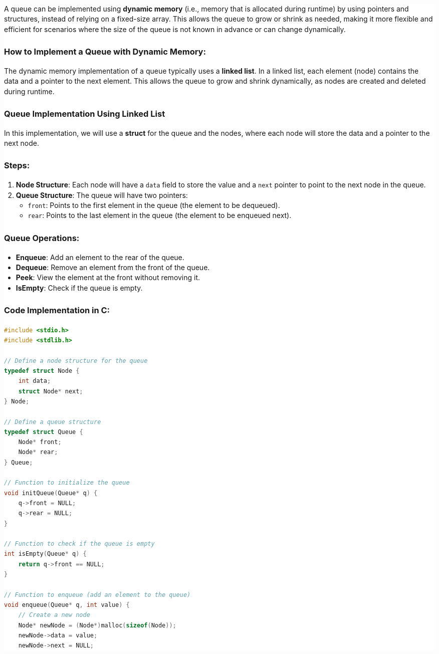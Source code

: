 A queue can be implemented using **dynamic memory** (i.e., memory that is allocated during runtime) by using pointers and structures, instead of relying on a fixed-size array. This allows the queue to grow or shrink as needed, making it more flexible and efficient for scenarios where the size of the queue is not known in advance or can change dynamically.

### **How to Implement a Queue with Dynamic Memory:**
The dynamic memory implementation of a queue typically uses a **linked list**. In a linked list, each element (node) contains the data and a pointer to the next element. This allows the queue to grow and shrink dynamically, as nodes are created and deleted during runtime.

### **Queue Implementation Using Linked List**

In this implementation, we will use a **struct** for the queue and the nodes, where each node will store the data and a pointer to the next node.

### **Steps:**
1. **Node Structure**: Each node will have a `data` field to store the value and a `next` pointer to point to the next node in the queue.
2. **Queue Structure**: The queue will have two pointers:
   - `front`: Points to the first element in the queue (the element to be dequeued).
   - `rear`: Points to the last element in the queue (the element to be enqueued next).

### **Queue Operations**:
- **Enqueue**: Add an element to the rear of the queue.
- **Dequeue**: Remove an element from the front of the queue.
- **Peek**: View the element at the front without removing it.
- **IsEmpty**: Check if the queue is empty.

### **Code Implementation in C:**

```c
#include <stdio.h>
#include <stdlib.h>

// Define a node structure for the queue
typedef struct Node {
    int data;
    struct Node* next;
} Node;

// Define a queue structure
typedef struct Queue {
    Node* front;
    Node* rear;
} Queue;

// Function to initialize the queue
void initQueue(Queue* q) {
    q->front = NULL;
    q->rear = NULL;
}

// Function to check if the queue is empty
int isEmpty(Queue* q) {
    return q->front == NULL;
}

// Function to enqueue (add an element to the queue)
void enqueue(Queue* q, int value) {
    // Create a new node
    Node* newNode = (Node*)malloc(sizeof(Node));
    newNode->data = value;
    newNode->next = NULL;
```